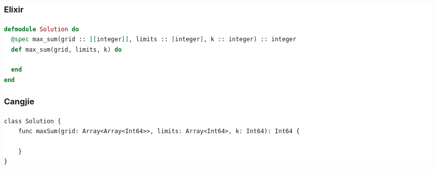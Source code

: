 ### Elixir

```elixir
defmodule Solution do
  @spec max_sum(grid :: [[integer]], limits :: [integer], k :: integer) :: integer
  def max_sum(grid, limits, k) do
    
  end
end
```

### Cangjie

```cangjie
class Solution {
    func maxSum(grid: Array<Array<Int64>>, limits: Array<Int64>, k: Int64): Int64 {

    }
}
```

